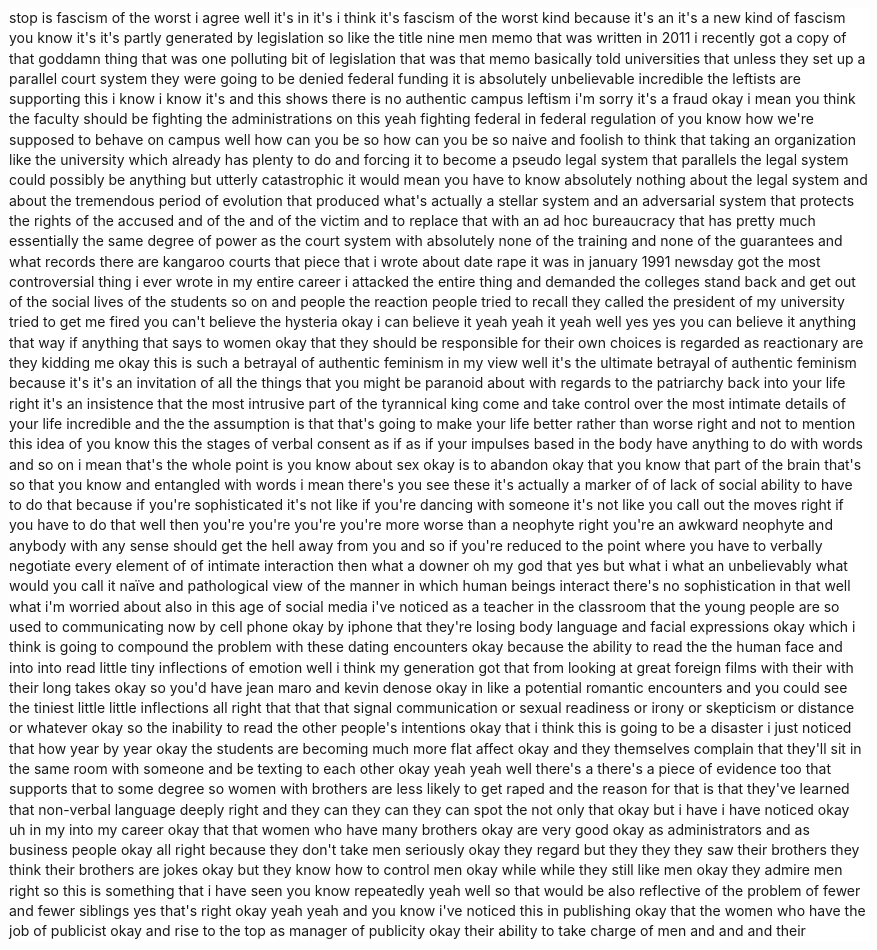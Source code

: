 stop is fascism of the worst i agree well it's in it's i think it's fascism of the worst kind because it's an it's a new kind of fascism you know it's it's partly generated by legislation so like the title nine men memo that was written in 2011 i recently got a copy of that goddamn thing that was one polluting bit of legislation that was that memo basically told universities that unless they set up a parallel court system they were going to be denied federal funding it is absolutely unbelievable incredible the leftists are supporting this i know i know it's and this shows there is no authentic campus leftism i'm sorry it's a fraud okay i mean you think the faculty should be fighting the administrations on this yeah fighting federal in federal regulation of you know how we're supposed to behave on campus well how can you be so how can you be so naive and foolish to think that taking an organization like the university which already has plenty to do and forcing it to become a pseudo legal system that parallels the legal system could possibly be anything but utterly catastrophic it would mean you have to know absolutely nothing about the legal system and about the tremendous period of evolution that produced what's actually a stellar system and an adversarial system that protects the rights of the accused and of the and of the victim and to replace that with an ad hoc bureaucracy that has pretty much essentially the same degree of power as the court system with absolutely none of the training and none of the guarantees and what records there are kangaroo courts that piece that i wrote about date rape it was in january 1991 newsday got the most controversial thing i ever wrote in my entire career i attacked the entire thing and demanded the colleges stand back and get out of the social lives of the students so on and people the reaction people tried to recall they called the president of my university tried to get me fired you can't believe the hysteria okay i can believe it yeah yeah it yeah well yes yes you can believe it anything that way if anything that says to women okay that they should be responsible for their own choices is regarded as reactionary are they kidding me okay this is such a betrayal of authentic feminism in my view well it's the ultimate betrayal of authentic feminism because it's it's an invitation of all the things that you might be paranoid about with regards to the patriarchy back into your life right it's an insistence that the most intrusive part of the tyrannical king come and take control over the most intimate details of your life incredible and the the assumption is that that's going to make your life better rather than worse right and not to mention this idea of you know this the stages of verbal consent as if as if your impulses based in the body have anything to do with words and so on i mean that's the whole point is you know about sex okay is to abandon okay that you know that part of the brain that's so that you know and entangled with words i mean there's you see these it's actually a marker of of lack of social ability to have to do that because if you're sophisticated it's not like if you're dancing with someone it's not like you call out the moves right if you have to do that well then you're you're you're you're more worse than a neophyte right you're an awkward neophyte and anybody with any sense should get the hell away from you and so if you're reduced to the point where you have to verbally negotiate every element of of intimate interaction then what a downer oh my god that yes but what i what an unbelievably what would you call it naïve and pathological view of the manner in which human beings interact there's no sophistication in that well what i'm worried about also in this age of social media i've noticed as a teacher in the classroom that the young people are so used to communicating now by cell phone okay by iphone that they're losing body language and facial expressions okay which i think is going to compound the problem with these dating encounters okay because the ability to read the the human face and into into read little tiny inflections of emotion well i think my generation got that from looking at great foreign films with their with their long takes okay so you'd have jean maro and kevin denose okay in like a potential romantic encounters and you could see the tiniest little little inflections all right that that that signal communication or sexual readiness or irony or skepticism or distance or whatever okay so the inability to read the other people's intentions okay that i think this is going to be a disaster i just noticed that how year by year okay the students are becoming much more flat affect okay and they themselves complain that they'll sit in the same room with someone and be texting to each other okay yeah yeah well there's a there's a piece of evidence too that supports that to some degree so women with brothers are less likely to get raped and the reason for that is that they've learned that non-verbal language deeply right and they can they can they can spot the not only that okay but i have i have noticed okay uh in my into my career okay that that women who have many brothers okay are very good okay as administrators and as business people okay all right because they don't take men seriously okay they regard but they they they saw their brothers they think their brothers are jokes okay but they know how to control men okay while while they still like men okay they admire men right so this is something that i have seen you know repeatedly yeah well so that would be also reflective of the problem of fewer and fewer siblings yes that's right okay yeah yeah and you know i've noticed this in publishing okay that the women who have the job of publicist okay and rise to the top as manager of publicity okay their ability to take charge of men and and and their